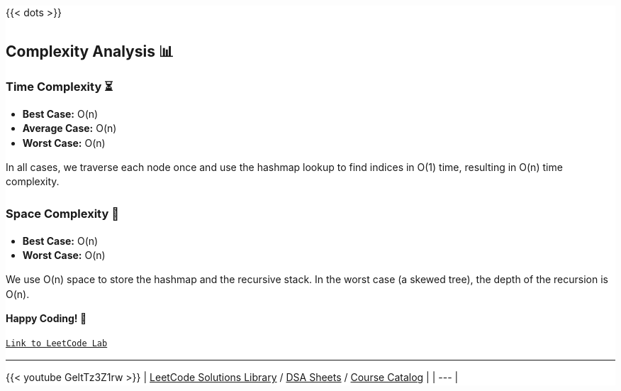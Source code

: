 {{< dots >}}
## Complexity Analysis 📊
### Time Complexity ⏳
- **Best Case:** O(n)
- **Average Case:** O(n)
- **Worst Case:** O(n)

In all cases, we traverse each node once and use the hashmap lookup to find indices in O(1) time, resulting in O(n) time complexity.

### Space Complexity 💾
- **Best Case:** O(n)
- **Worst Case:** O(n)

We use O(n) space to store the hashmap and the recursive stack. In the worst case (a skewed tree), the depth of the recursion is O(n).

**Happy Coding! 🎉**


[`Link to LeetCode Lab`](https://leetcode.com/problems/construct-binary-tree-from-preorder-and-inorder-traversal/description/)

---
{{< youtube GeltTz3Z1rw >}}
| [LeetCode Solutions Library](https://grid47.xyz/leetcode/) / [DSA Sheets](https://grid47.xyz/sheets/) / [Course Catalog](https://grid47.xyz/courses/) |
| --- |
